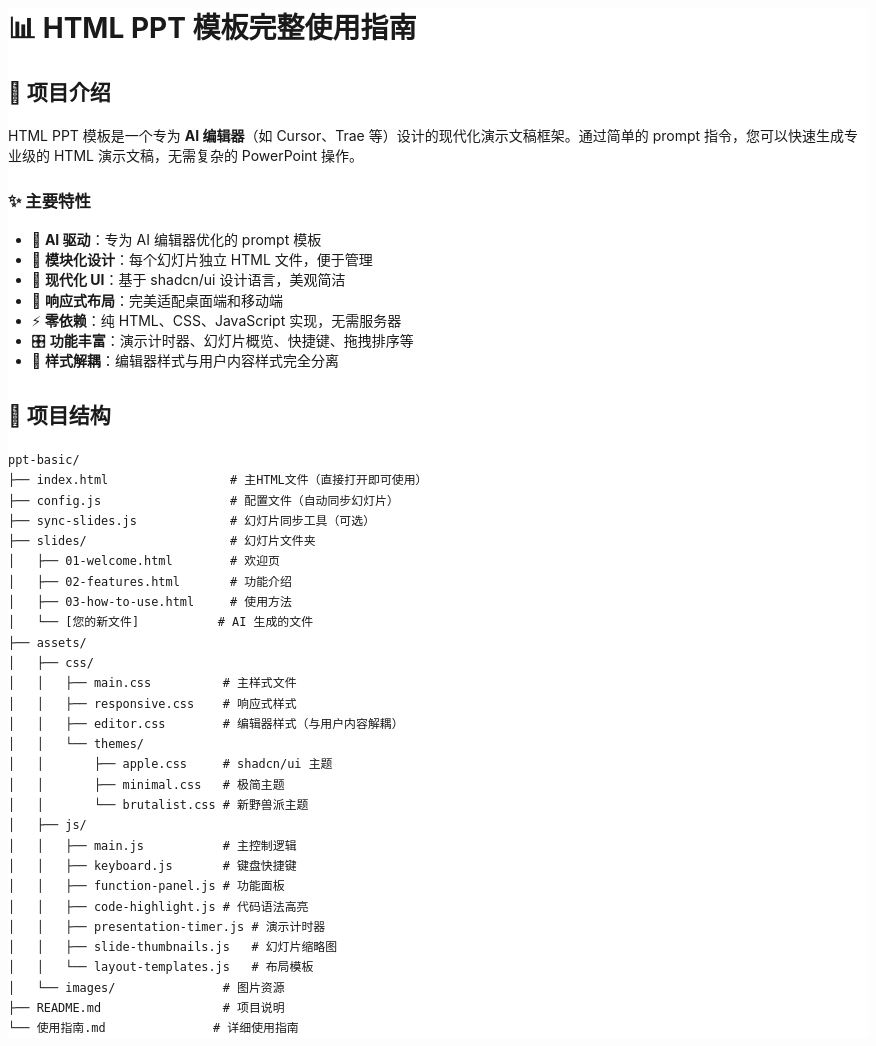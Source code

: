 # 📊 HTML PPT 模板完整使用指南

## 🎯 项目介绍

HTML PPT 模板是一个专为 **AI 编辑器**（如 Cursor、Trae 等）设计的现代化演示文稿框架。通过简单的 prompt 指令，您可以快速生成专业级的 HTML 演示文稿，无需复杂的 PowerPoint 操作。

### ✨ 主要特性

- 🤖 **AI 驱动**：专为 AI 编辑器优化的 prompt 模板
- 📁 **模块化设计**：每个幻灯片独立 HTML 文件，便于管理
- 🎨 **现代化 UI**：基于 shadcn/ui 设计语言，美观简洁
- 📱 **响应式布局**：完美适配桌面端和移动端
- ⚡ **零依赖**：纯 HTML、CSS、JavaScript 实现，无需服务器
- 🎛️ **功能丰富**：演示计时器、幻灯片概览、快捷键、拖拽排序等
- 🔧 **样式解耦**：编辑器样式与用户内容样式完全分离

## 📁 项目结构

```
ppt-basic/
├── index.html                 # 主HTML文件（直接打开即可使用）
├── config.js                  # 配置文件（自动同步幻灯片）
├── sync-slides.js             # 幻灯片同步工具（可选）
├── slides/                    # 幻灯片文件夹
│   ├── 01-welcome.html        # 欢迎页
│   ├── 02-features.html       # 功能介绍
│   ├── 03-how-to-use.html     # 使用方法
│   └── [您的新文件]           # AI 生成的文件
├── assets/
│   ├── css/
│   │   ├── main.css          # 主样式文件
│   │   ├── responsive.css    # 响应式样式
│   │   ├── editor.css        # 编辑器样式（与用户内容解耦）
│   │   └── themes/
│   │       ├── apple.css     # shadcn/ui 主题
│   │       ├── minimal.css   # 极简主题
│   │       └── brutalist.css # 新野兽派主题
│   ├── js/
│   │   ├── main.js           # 主控制逻辑
│   │   ├── keyboard.js       # 键盘快捷键
│   │   ├── function-panel.js # 功能面板
│   │   ├── code-highlight.js # 代码语法高亮
│   │   ├── presentation-timer.js # 演示计时器
│   │   ├── slide-thumbnails.js   # 幻灯片缩略图
│   │   └── layout-templates.js   # 布局模板
│   └── images/               # 图片资源
├── README.md                 # 项目说明
└── 使用指南.md               # 详细使用指南
```
